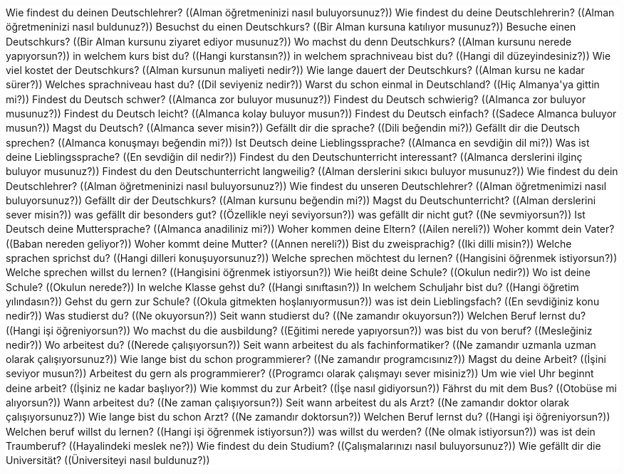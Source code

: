 Wie findest du deinen Deutschlehrer? ((Alman öğretmeninizi nasıl buluyorsunuz?))
Wie findest du deine Deutschlehrerin? ((Alman öğretmeninizi nasıl buldunuz?))
Besuchst du einen Deutschkurs? ((Bir Alman kursuna katılıyor musunuz?))
Besuche einen Deutschkurs? ((Bir Alman kursunu ziyaret ediyor musunuz?))
Wo machst du denn Deutschkurs? ((Alman kursunu nerede yapıyorsun?))
in welchem kurs bist du? ((Hangi kurstansın?))
in welchem sprachniveau bist du? ((Hangi dil düzeyindesiniz?))
Wie viel kostet der Deutschkurs? ((Alman kursunun maliyeti nedir?))
Wie lange dauert der Deutschkurs? ((Alman kursu ne kadar sürer?))
Welches sprachniveau hast du? ((Dil seviyeniz nedir?))
Warst du schon einmal in Deutschland? ((Hiç Almanya'ya gittin mi?))
Findest du Deutsch schwer? ((Almanca zor buluyor musunuz?))
Findest du Deutsch schwierig? ((Almanca zor buluyor musunuz?))
Findest du Deutsch leicht? ((Almanca kolay buluyor musun?))
Findest du Deutsch einfach? ((Sadece Almanca buluyor musun?))
Magst du Deutsch? ((Almanca sever misin?))
Gefällt dir die sprache? ((Dili beğendin mi?))
Gefällt dir die Deutsch sprechen? ((Almanca konuşmayı beğendin mi?))
Ist Deutsch deine Lieblingssprache? ((Almanca en sevdiğin dil mi?))
Was ist deine Lieblingssprache? ((En sevdiğin dil nedir?))
Findest du den Deutschunterricht interessant? ((Almanca derslerini ilginç buluyor musunuz?))
Findest du den Deutschunterricht langweilig? ((Alman derslerini sıkıcı buluyor musunuz?))
Wie findest du dein Deutschlehrer? ((Alman öğretmeninizi nasıl buluyorsunuz?))
Wie findest du unseren Deutschlehrer? ((Alman öğretmenimizi nasıl buluyorsunuz?))
Gefällt dir der Deutschkurs? ((Alman kursunu beğendin mi?))
Magst du Deutschunterricht? ((Alman derslerini sever misin?))
was gefällt dir besonders gut? ((Özellikle neyi seviyorsun?))
was gefällt dir nicht gut? ((Ne sevmiyorsun?))
Ist Deutsch deine Muttersprache? ((Almanca anadiliniz mi?))
Woher kommen deine Eltern? ((Ailen nereli?))
Woher kommt dein Vater? ((Baban nereden geliyor?))
Woher kommt deine Mutter? ((Annen nereli?))
Bist du zweisprachig? ((Iki dilli misin?))
Welche sprachen sprichst du? ((Hangi dilleri konuşuyorsunuz?))
Welche sprechen möchtest du lernen? ((Hangisini öğrenmek istiyorsun?))
Welche sprechen willst du lernen? ((Hangisini öğrenmek istiyorsun?))
Wie heißt deine Schule? ((Okulun nedir?))
Wo ist deine Schule? ((Okulun nerede?))
In welche Klasse gehst du? ((Hangi sınıftasın?))
In welchem ​​Schuljahr bist du? ((Hangi öğretim yılındasın?))
Gehst du gern zur Schule? ((Okula gitmekten hoşlanıyormusun?))
was ist dein Lieblingsfach? ((En sevdiğiniz konu nedir?))
Was studierst du? ((Ne okuyorsun?))
Seit wann studierst du? ((Ne zamandır okuyorsun?))
Welchen Beruf lernst du? ((Hangi işi öğreniyorsun?))
Wo machst du die ausbildung? ((Eğitimi nerede yapıyorsun?))
was bist du von beruf? ((Mesleğiniz nedir?))
Wo arbeitest du? ((Nerede çalışıyorsun?))
Seit wann arbeitest du als fachinformatiker? ((Ne zamandır uzmanla uzman olarak çalışıyorsunuz?))
Wie lange bist du schon programmierer? ((Ne zamandır programcısınız?))
Magst du deine Arbeit? ((İşini seviyor musun?))
Arbeitest du gern als programmierer? ((Programcı olarak çalışmayı sever misiniz?))
Um wie viel Uhr beginnt deine arbeit? ((İşiniz ne kadar başlıyor?))
Wie kommst du zur Arbeit? ((İşe nasıl gidiyorsun?))
Fährst du mit dem Bus? ((Otobüse mi alıyorsun?))
Wann arbeitest du? ((Ne zaman çalışıyorsun?))
Seit wann arbeitest du als Arzt? ((Ne zamandır doktor olarak çalışıyorsunuz?))
Wie lange bist du schon Arzt? ((Ne zamandır doktorsun?))
Welchen Beruf lernst du? ((Hangi işi öğreniyorsun?))
Welchen beruf willst du lernen? ((Hangi işi öğrenmek istiyorsun?))
was willst du werden? ((Ne olmak istiyorsun?))
was ist dein Traumberuf? ((Hayalindeki meslek ne?))
Wie findest du dein Studium? ((Çalışmalarınızı nasıl buluyorsunuz?))
Wie gefällt dir die Universität? ((Üniversiteyi nasıl buldunuz?))